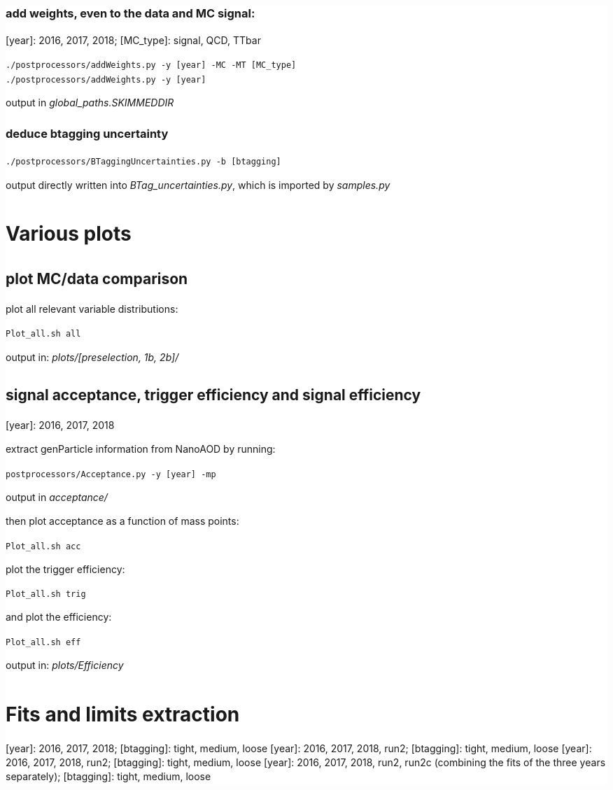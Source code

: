 ### add weights, even to the data and MC signal:    

[year]: 2016, 2017, 2018;   [MC_type]: signal, QCD, TTbar
```
./postprocessors/addWeights.py -y [year] -MC -MT [MC_type]
./postprocessors/addWeights.py -y [year] 
```

output in *global_paths.SKIMMEDDIR*

### deduce btagging uncertainty
```
./postprocessors/BTaggingUncertainties.py -b [btagging]
```
output directly written into *BTag_uncertainties.py*, which is imported by *samples.py*



# Various plots

## plot MC/data comparison

plot all relevant variable distributions:
```
Plot_all.sh all
```
output in: *plots/[preselection, 1b, 2b]/*

## signal acceptance, trigger efficiency and signal efficiency

[year]: 2016, 2017, 2018

extract genParticle information from NanoAOD by running:
```
postprocessors/Acceptance.py -y [year] -mp
```
output in *acceptance/*

then plot acceptance as a function of mass points:
```
Plot_all.sh acc
```

plot the trigger efficiency:
```
Plot_all.sh trig
```

and plot the efficiency:
```
Plot_all.sh eff
```

output in: *plots/Efficiency*



# Fits and limits extraction


[year]: 2016, 2017, 2018;   [btagging]: tight, medium, loose
 [year]: 2016, 2017, 2018, run2;   [btagging]: tight, medium, loose
[year]: 2016, 2017, 2018, run2;   [btagging]: tight, medium, loose
[year]: 2016, 2017, 2018, run2, run2c (combining the fits of the three years separately);   [btagging]: tight, medium, loose